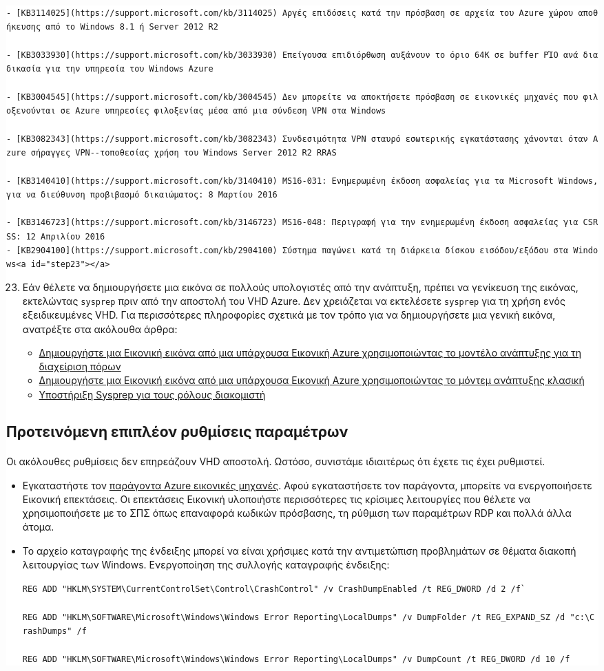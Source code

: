     - [KB3114025](https://support.microsoft.com/kb/3114025) Αργές επιδόσεις κατά την πρόσβαση σε αρχεία του Azure χώρου αποθήκευσης από το Windows 8.1 ή Server 2012 R2

    - [KB3033930](https://support.microsoft.com/kb/3033930) Επείγουσα επιδιόρθωση αυξάνουν το όριο 64K σε buffer ΡΊΟ ανά διαδικασία για την υπηρεσία του Windows Azure

    - [KB3004545](https://support.microsoft.com/kb/3004545) Δεν μπορείτε να αποκτήσετε πρόσβαση σε εικονικές μηχανές που φιλοξενούνται σε Azure υπηρεσίες φιλοξενίας μέσα από μια σύνδεση VPN στα Windows

    - [KB3082343](https://support.microsoft.com/kb/3082343) Συνδεσιμότητα VPN σταυρό εσωτερικής εγκατάστασης χάνονται όταν Azure σήραγγες VPN--τοποθεσίας χρήση του Windows Server 2012 R2 RRAS

    - [KB3140410](https://support.microsoft.com/kb/3140410) MS16-031: Ενημερωμένη έκδοση ασφαλείας για τα Microsoft Windows, για να διεύθυνση προβιβασμό δικαιώματος: 8 Μαρτίου 2016

    - [KB3146723](https://support.microsoft.com/kb/3146723) MS16-048: Περιγραφή για την ενημερωμένη έκδοση ασφαλείας για CSRSS: 12 Απριλίου 2016
    - [KB2904100](https://support.microsoft.com/kb/2904100) Σύστημα παγώνει κατά τη διάρκεια δίσκου εισόδου/εξόδου στα Windows<a id="step23"></a>
23. Εάν θέλετε να δημιουργήσετε μια εικόνα σε πολλούς υπολογιστές από την ανάπτυξη, πρέπει να γενίκευση της εικόνας, εκτελώντας `sysprep` πριν από την αποστολή του VHD Azure. Δεν χρειάζεται να εκτελέσετε `sysprep` για τη χρήση ενός εξειδικευμένες VHD. Για περισσότερες πληροφορίες σχετικά με τον τρόπο για να δημιουργήσετε μια γενική εικόνα, ανατρέξτε στα ακόλουθα άρθρα:

    - [Δημιουργήστε μια Εικονική εικόνα από μια υπάρχουσα Εικονική Azure χρησιμοποιώντας το μοντέλο ανάπτυξης για τη διαχείριση πόρων](virtual-machines-windows-create-vm-generalized.md)
    - [Δημιουργήστε μια Εικονική εικόνα από μια υπάρχουσα Εικονική Azure χρησιμοποιώντας το μόντεμ ανάπτυξης κλασική](virtual-machines-windows-classic-capture-image.md)
    - [Υποστήριξη Sysprep για τους ρόλους διακομιστή](https://msdn.microsoft.com/windows/hardware/commercialize/manufacture/desktop/sysprep-support-for-server-roles)



## <a name="suggested-extra-configurations"></a>Προτεινόμενη επιπλέον ρυθμίσεις παραμέτρων

Οι ακόλουθες ρυθμίσεις δεν επηρεάζουν VHD αποστολή. Ωστόσο, συνιστάμε ιδιαιτέρως ότι έχετε τις έχει ρυθμιστεί.

- Εγκαταστήστε τον [παράγοντα Azure εικονικές μηχανές](http://go.microsoft.com/fwlink/?LinkID=394789&clcid=0x409). Αφού εγκαταστήσετε τον παράγοντα, μπορείτε να ενεργοποιήσετε Εικονική επεκτάσεις. Οι επεκτάσεις Εικονική υλοποιήστε περισσότερες τις κρίσιμες λειτουργίες που θέλετε να χρησιμοποιήσετε με το ΣΠΣ όπως επαναφορά κωδικών πρόσβασης, τη ρύθμιση των παραμέτρων RDP και πολλά άλλα άτομα.

- Το αρχείο καταγραφής της ένδειξης μπορεί να είναι χρήσιμες κατά την αντιμετώπιση προβλημάτων σε θέματα διακοπή λειτουργίας των Windows. Ενεργοποίηση της συλλογής καταγραφής ένδειξης:

    ```
    REG ADD "HKLM\SYSTEM\CurrentControlSet\Control\CrashControl" /v CrashDumpEnabled /t REG_DWORD /d 2 /f`

    REG ADD "HKLM\SOFTWARE\Microsoft\Windows\Windows Error Reporting\LocalDumps" /v DumpFolder /t REG_EXPAND_SZ /d "c:\CrashDumps" /f

    REG ADD "HKLM\SOFTWARE\Microsoft\Windows\Windows Error Reporting\LocalDumps" /v DumpCount /t REG_DWORD /d 10 /f
